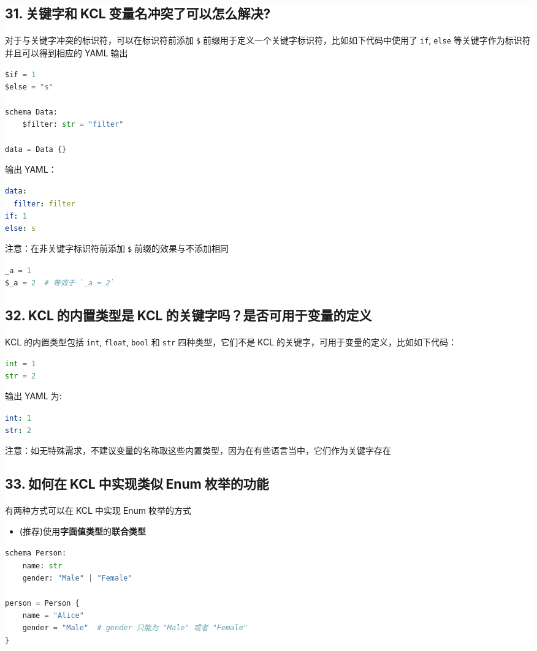 ## 31. 关键字和 KCL 变量名冲突了可以怎么解决?

对于与关键字冲突的标识符，可以在标识符前添加 `$` 前缀用于定义一个关键字标识符，比如如下代码中使用了 `if`, `else` 等关键字作为标识符并且可以得到相应的 YAML 输出

```python
$if = 1
$else = "s"

schema Data:
    $filter: str = "filter"

data = Data {}
```

输出 YAML：

```yaml
data:
  filter: filter
if: 1
else: s
```

注意：在非关键字标识符前添加 `$` 前缀的效果与不添加相同

```python
_a = 1
$_a = 2  # 等效于 `_a = 2`
```

## 32. KCL 的内置类型是 KCL 的关键字吗？是否可用于变量的定义

KCL 的内置类型包括 `int`, `float`, `bool` 和 `str` 四种类型，它们不是 KCL 的关键字，可用于变量的定义，比如如下代码：

```py
int = 1
str = 2
```

输出 YAML 为:

```yaml
int: 1
str: 2
```

注意：如无特殊需求，不建议变量的名称取这些内置类型，因为在有些语言当中，它们作为关键字存在

## 33. 如何在 KCL 中实现类似 Enum 枚举的功能

有两种方式可以在 KCL 中实现 Enum 枚举的方式

- (推荐)使用**字面值类型**的**联合类型**

```python
schema Person:
    name: str
    gender: "Male" | "Female"

person = Person {
    name = "Alice"
    gender = "Male"  # gender 只能为 "Male" 或者 "Female"
}
```
